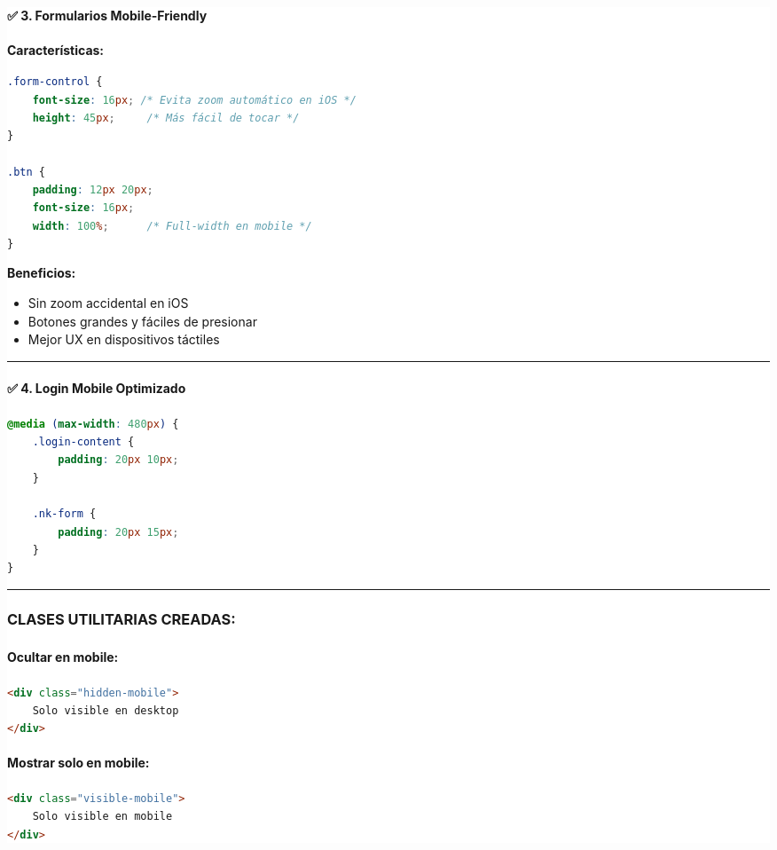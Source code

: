 #### **✅ 3. Formularios Mobile-Friendly**

**Características:**
```css
.form-control {
    font-size: 16px; /* Evita zoom automático en iOS */
    height: 45px;     /* Más fácil de tocar */
}

.btn {
    padding: 12px 20px;
    font-size: 16px;
    width: 100%;      /* Full-width en mobile */
}
```

**Beneficios:**
- Sin zoom accidental en iOS
- Botones grandes y fáciles de presionar
- Mejor UX en dispositivos táctiles

---

#### **✅ 4. Login Mobile Optimizado**

```css
@media (max-width: 480px) {
    .login-content {
        padding: 20px 10px;
    }
    
    .nk-form {
        padding: 20px 15px;
    }
}
```

---

### **CLASES UTILITARIAS CREADAS:**

#### **Ocultar en mobile:**
```html
<div class="hidden-mobile">
    Solo visible en desktop
</div>
```

#### **Mostrar solo en mobile:**
```html
<div class="visible-mobile">
    Solo visible en mobile
</div>
```
